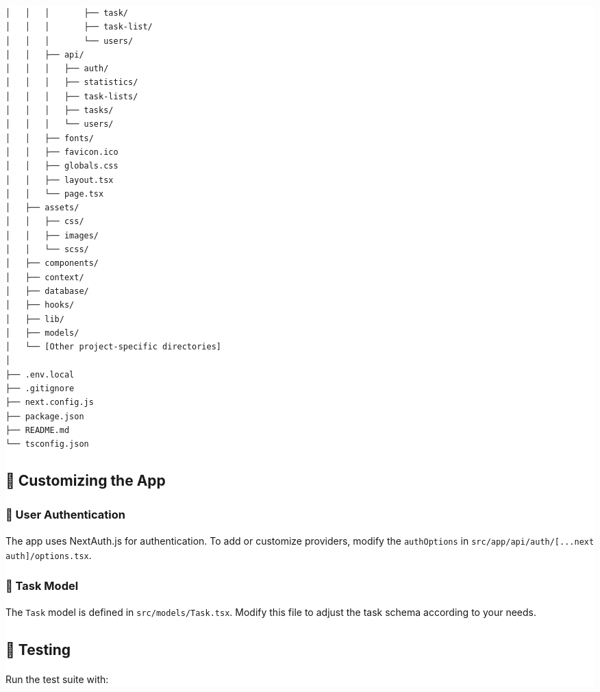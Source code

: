 ```
│   │   │       ├── task/
│   │   │       ├── task-list/
│   │   │       └── users/
│   │   ├── api/
│   │   │   ├── auth/
│   │   │   ├── statistics/
│   │   │   ├── task-lists/
│   │   │   ├── tasks/
│   │   │   └── users/
│   │   ├── fonts/
│   │   ├── favicon.ico
│   │   ├── globals.css
│   │   ├── layout.tsx
│   │   └── page.tsx
│   ├── assets/
│   │   ├── css/
│   │   ├── images/
│   │   └── scss/
│   ├── components/
│   ├── context/
│   ├── database/
│   ├── hooks/
│   ├── lib/
│   ├── models/
│   └── [Other project-specific directories]
│
├── .env.local
├── .gitignore
├── next.config.js
├── package.json
├── README.md
└── tsconfig.json
```

## 🎨 Customizing the App

### 🔐 User Authentication

The app uses NextAuth.js for authentication. To add or customize providers, modify the `authOptions` in `src/app/api/auth/[...nextauth]/options.tsx`.

### 📝 Task Model

The `Task` model is defined in `src/models/Task.tsx`. Modify this file to adjust the task schema according to your needs.

## 🧪 Testing

Run the test suite with:
